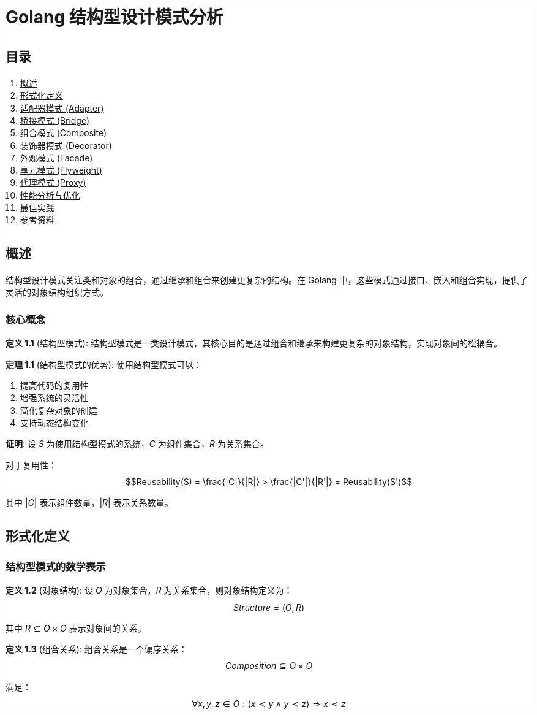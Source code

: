 # Golang 结构型设计模式分析

## 目录

1. [概述](#概述)
2. [形式化定义](#形式化定义)
3. [适配器模式 (Adapter)](#适配器模式-adapter)
4. [桥接模式 (Bridge)](#桥接模式-bridge)
5. [组合模式 (Composite)](#组合模式-composite)
6. [装饰器模式 (Decorator)](#装饰器模式-decorator)
7. [外观模式 (Facade)](#外观模式-facade)
8. [享元模式 (Flyweight)](#享元模式-flyweight)
9. [代理模式 (Proxy)](#代理模式-proxy)
10. [性能分析与优化](#性能分析与优化)
11. [最佳实践](#最佳实践)
12. [参考资料](#参考资料)

## 概述

结构型设计模式关注类和对象的组合，通过继承和组合来创建更复杂的结构。在 Golang 中，这些模式通过接口、嵌入和组合实现，提供了灵活的对象结构组织方式。

### 核心概念

**定义 1.1** (结构型模式): 结构型模式是一类设计模式，其核心目的是通过组合和继承来构建更复杂的对象结构，实现对象间的松耦合。

**定理 1.1** (结构型模式的优势): 使用结构型模式可以：

1. 提高代码的复用性
2. 增强系统的灵活性
3. 简化复杂对象的创建
4. 支持动态结构变化

**证明**: 设 $S$ 为使用结构型模式的系统，$C$ 为组件集合，$R$ 为关系集合。

对于复用性：
$$Reusability(S) = \frac{|C|}{|R|} > \frac{|C'|}{|R'|} = Reusability(S')$$

其中 $|C|$ 表示组件数量，$|R|$ 表示关系数量。

## 形式化定义

### 结构型模式的数学表示

**定义 1.2** (对象结构): 设 $O$ 为对象集合，$R$ 为关系集合，则对象结构定义为：
$$Structure = (O, R)$$

其中 $R \subseteq O \times O$ 表示对象间的关系。

**定义 1.3** (组合关系): 组合关系是一个偏序关系：
$$Composition \subseteq O \times O$$

满足：
$$\forall x, y, z \in O: (x \prec y \land y \prec z) \Rightarrow x \prec z$$
